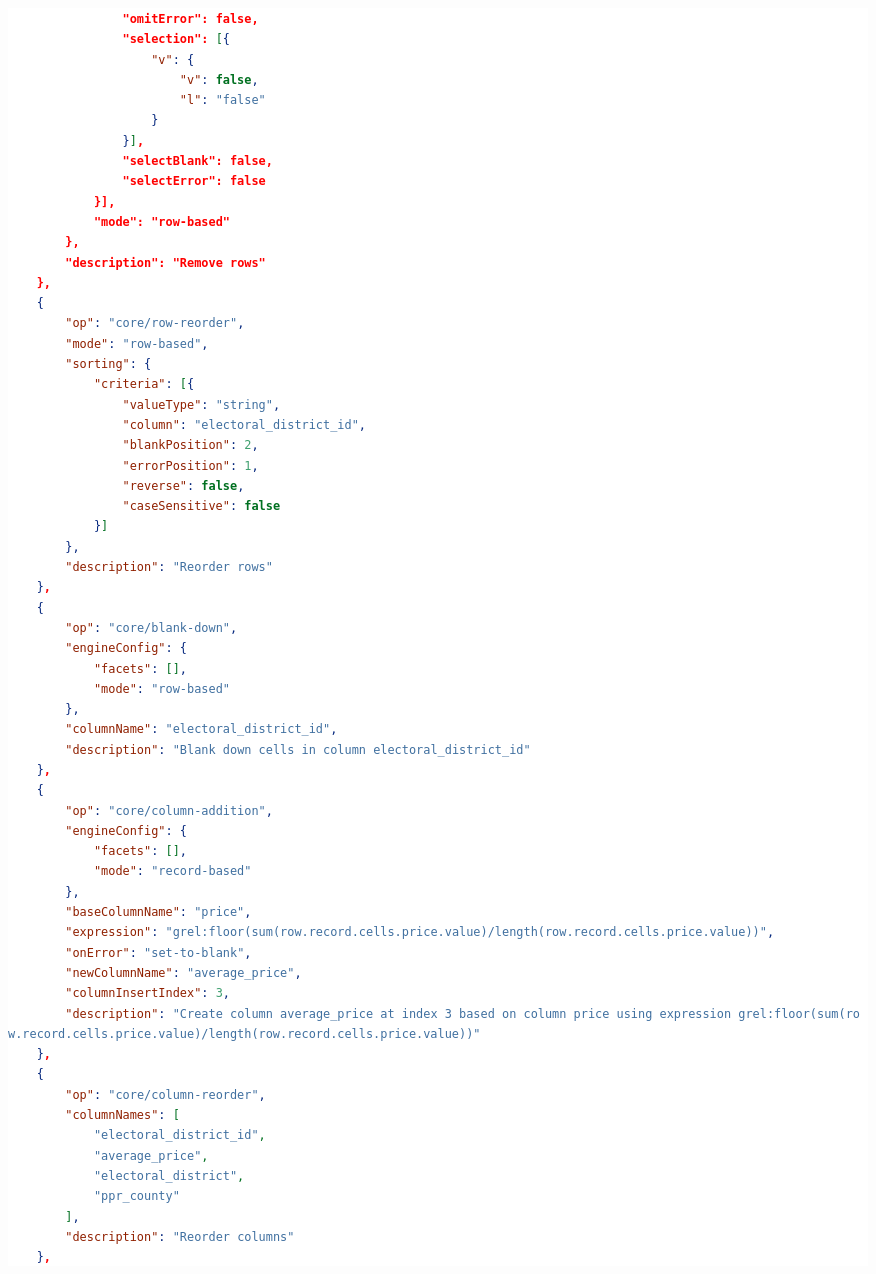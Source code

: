 ```JSON
                "omitError": false,
                "selection": [{
                    "v": {
                        "v": false,
                        "l": "false"
                    }
                }],
                "selectBlank": false,
                "selectError": false
            }],
            "mode": "row-based"
        },
        "description": "Remove rows"
    },
    {
        "op": "core/row-reorder",
        "mode": "row-based",
        "sorting": {
            "criteria": [{
                "valueType": "string",
                "column": "electoral_district_id",
                "blankPosition": 2,
                "errorPosition": 1,
                "reverse": false,
                "caseSensitive": false
            }]
        },
        "description": "Reorder rows"
    },
    {
        "op": "core/blank-down",
        "engineConfig": {
            "facets": [],
            "mode": "row-based"
        },
        "columnName": "electoral_district_id",
        "description": "Blank down cells in column electoral_district_id"
    },
    {
        "op": "core/column-addition",
        "engineConfig": {
            "facets": [],
            "mode": "record-based"
        },
        "baseColumnName": "price",
        "expression": "grel:floor(sum(row.record.cells.price.value)/length(row.record.cells.price.value))",
        "onError": "set-to-blank",
        "newColumnName": "average_price",
        "columnInsertIndex": 3,
        "description": "Create column average_price at index 3 based on column price using expression grel:floor(sum(row.record.cells.price.value)/length(row.record.cells.price.value))"
    },
    {
        "op": "core/column-reorder",
        "columnNames": [
            "electoral_district_id",
            "average_price",
            "electoral_district",
            "ppr_county"
        ],
        "description": "Reorder columns"
    },
```